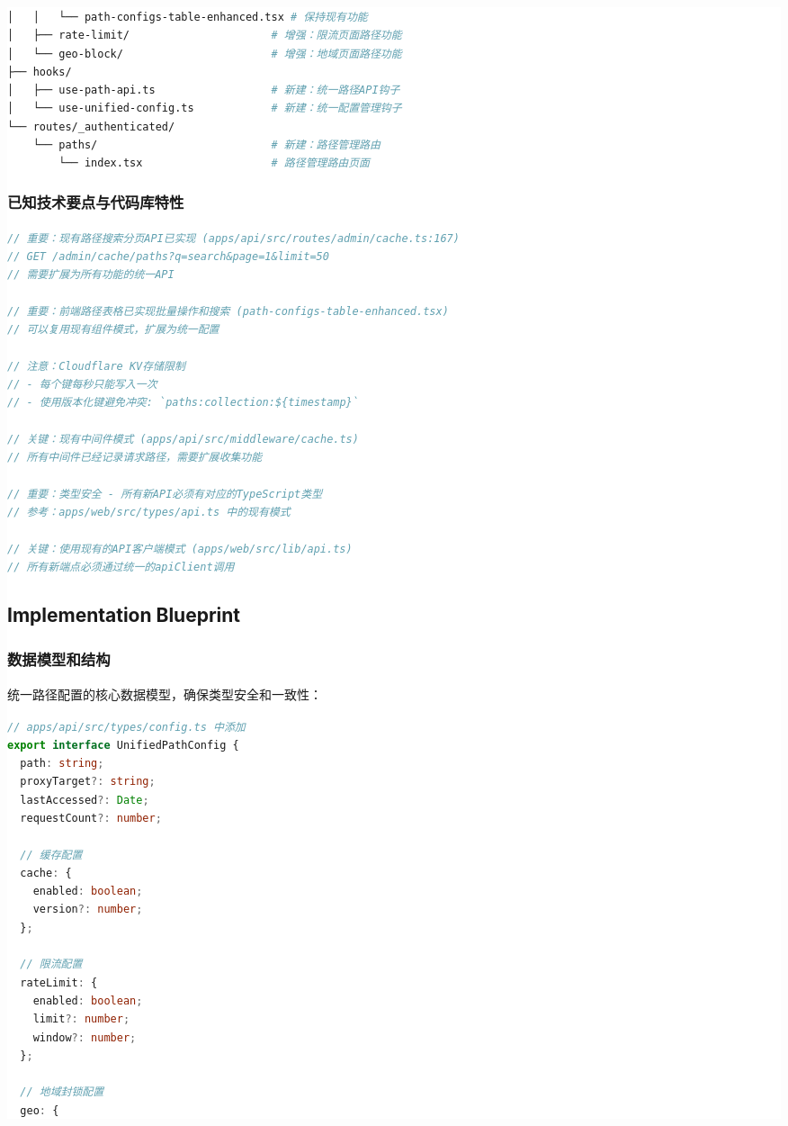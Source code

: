 ```bash
│   │   └── path-configs-table-enhanced.tsx # 保持现有功能
│   ├── rate-limit/                      # 增强：限流页面路径功能
│   └── geo-block/                       # 增强：地域页面路径功能
├── hooks/
│   ├── use-path-api.ts                  # 新建：统一路径API钩子
│   └── use-unified-config.ts            # 新建：统一配置管理钩子
└── routes/_authenticated/
    └── paths/                           # 新建：路径管理路由
        └── index.tsx                    # 路径管理路由页面
```

### 已知技术要点与代码库特性
```typescript
// 重要：现有路径搜索分页API已实现 (apps/api/src/routes/admin/cache.ts:167)
// GET /admin/cache/paths?q=search&page=1&limit=50
// 需要扩展为所有功能的统一API

// 重要：前端路径表格已实现批量操作和搜索 (path-configs-table-enhanced.tsx)
// 可以复用现有组件模式，扩展为统一配置

// 注意：Cloudflare KV存储限制
// - 每个键每秒只能写入一次
// - 使用版本化键避免冲突: `paths:collection:${timestamp}`

// 关键：现有中间件模式 (apps/api/src/middleware/cache.ts)
// 所有中间件已经记录请求路径，需要扩展收集功能

// 重要：类型安全 - 所有新API必须有对应的TypeScript类型
// 参考：apps/web/src/types/api.ts 中的现有模式

// 关键：使用现有的API客户端模式 (apps/web/src/lib/api.ts)
// 所有新端点必须通过统一的apiClient调用
```

## Implementation Blueprint

### 数据模型和结构

统一路径配置的核心数据模型，确保类型安全和一致性：

```typescript
// apps/api/src/types/config.ts 中添加
export interface UnifiedPathConfig {
  path: string;
  proxyTarget?: string;
  lastAccessed?: Date;
  requestCount?: number;
  
  // 缓存配置
  cache: {
    enabled: boolean;
    version?: number;
  };
  
  // 限流配置  
  rateLimit: {
    enabled: boolean;
    limit?: number;
    window?: number;
  };
  
  // 地域封锁配置
  geo: {
```